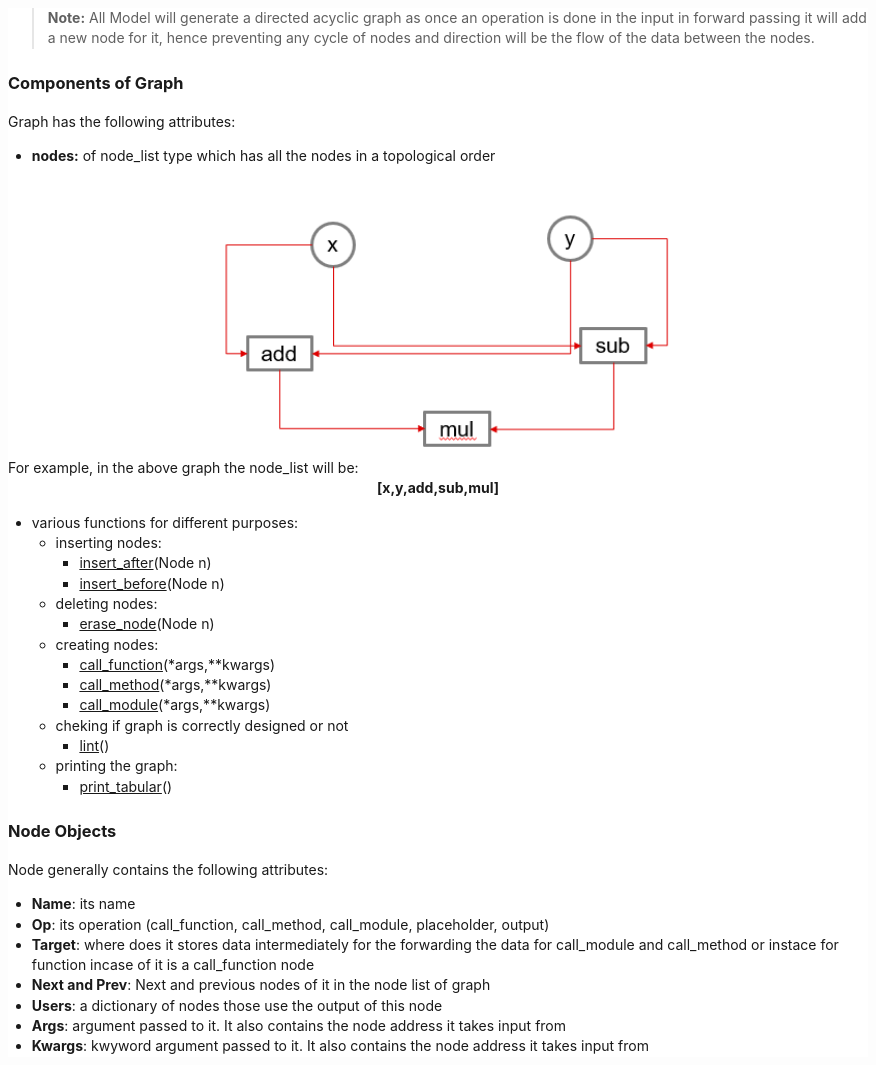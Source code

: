 > **Note:** All Model will generate a directed acyclic graph as once an operation is done in the input in forward passing it will add a new node for it, hence preventing any cycle of nodes and direction will be the flow of the data between the nodes.


### Components of Graph
Graph has the following attributes: 
- **nodes:** of node_list type which has all the nodes in a topological order
<center>
<br><img src="Images/topological_example.png"  width="60%"  alt="" /><br>
</center>
For example, in the above graph the node_list will be:
<br><b><center>[x,y,add,sub,mul]</center></b>

- various functions for different purposes:
  - inserting nodes:
    - [insert_after](https://pytorch.org/docs/stable/fx.html#torch.fx.Graph)(Node n)
    - [insert_before](https://pytorch.org/docs/stable/fx.html#torch.fx.Graph)(Node n)
  - deleting nodes:
    - [erase_node](https://pytorch.org/docs/stable/fx.html#torch.fx.Graph)(Node n)
  - creating nodes:
    - [call_function](https://pytorch.org/docs/stable/fx.html#torch.fx.Graph.call_function)(*args,**kwargs)
    - [call_method](https://pytorch.org/docs/stable/fx.html#torch.fx.Graph.call_method)(*args,**kwargs)
    - [call_module](https://pytorch.org/docs/stable/fx.html#torch.fx.Graph.call_module)(*args,**kwargs)
  - cheking if graph is correctly designed or not
    - [lint](https://pytorch.org/docs/stable/fx.html#torch.fx.Graph.lint)()
  - printing the graph:
    - [print_tabular](https://pytorch.org/docs/stable/fx.html#torch.fx.Graph.print_tabular)()
  
### Node Objects
Node generally contains the following attributes:
- **Name**: its name
- **Op**: its operation (call_function, call_method, call_module, placeholder, output)
- **Target**: where does it stores data intermediately for the forwarding the data for call_module and call_method or instace for function incase of it is a call_function node
- **Next and Prev**: Next and previous nodes of it in the node list of graph
- **Users**: a dictionary of nodes those use the output of this node 
- **Args**: argument passed to it. It also contains the node address it takes input from
- **Kwargs**: kwyword argument passed to it. It also contains the node address it takes input from
<center>